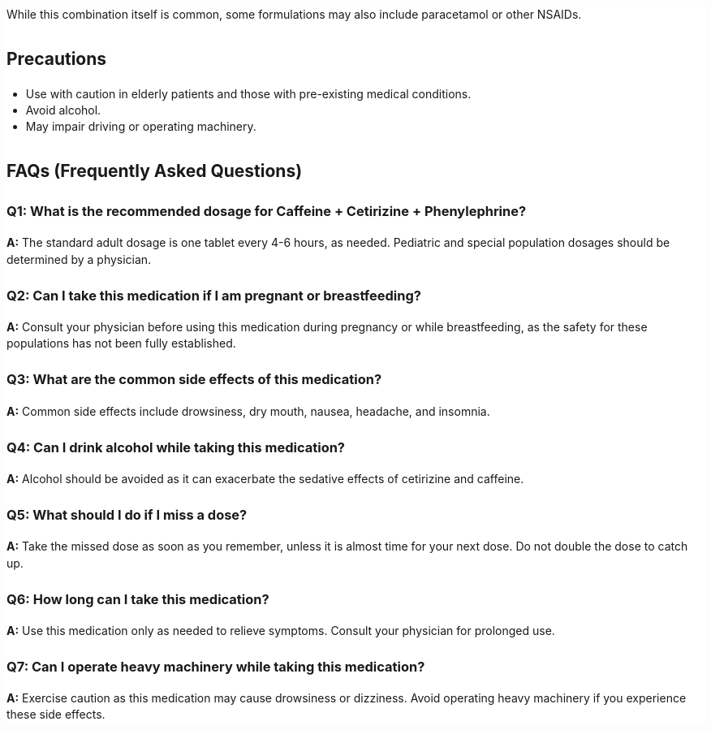 While this combination itself is common,  some formulations may also include paracetamol or other NSAIDs.


## **Precautions**

* Use with caution in elderly patients and those with pre-existing medical conditions.
* Avoid alcohol.
* May impair driving or operating machinery.

## **FAQs (Frequently Asked Questions)**


### **Q1: What is the recommended dosage for Caffeine + Cetirizine + Phenylephrine?**

**A:**  The standard adult dosage is one tablet every 4-6 hours, as needed. Pediatric and special population dosages should be determined by a physician.

### **Q2: Can I take this medication if I am pregnant or breastfeeding?**

**A:** Consult your physician before using this medication during pregnancy or while breastfeeding, as the safety for these populations has not been fully established.

### **Q3: What are the common side effects of this medication?**

**A:** Common side effects include drowsiness, dry mouth, nausea, headache, and insomnia.

### **Q4:  Can I drink alcohol while taking this medication?**

**A:**  Alcohol should be avoided as it can exacerbate the sedative effects of cetirizine and caffeine.

### **Q5:  What should I do if I miss a dose?**

**A:** Take the missed dose as soon as you remember, unless it is almost time for your next dose. Do not double the dose to catch up.


### **Q6: How long can I take this medication?**

**A:** Use this medication only as needed to relieve symptoms. Consult your physician for prolonged use.

### **Q7: Can I operate heavy machinery while taking this medication?**

**A:**  Exercise caution as this medication may cause drowsiness or dizziness. Avoid operating heavy machinery if you experience these side effects.
